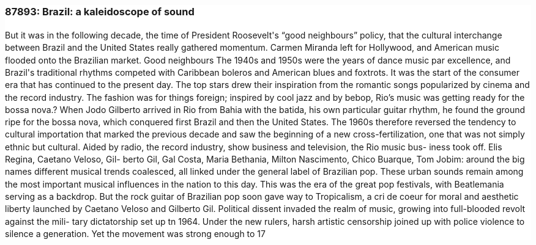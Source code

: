 ### 87893: Brazil: a kaleidoscope of sound

But it was in the following decade, the time of 
President Roosevelt's “good neighbours” policy, 
that the cultural interchange between Brazil and 
the United States really gathered momentum. 
Carmen Miranda left for Hollywood, and 
American music flooded onto the Brazilian 
market. 
Good neighbours 
The 1940s and 1950s were the years of dance 
music par excellence, and Brazil's traditional 
rhythms competed with Caribbean boleros and 
American blues and foxtrots. It was the start of 
the consumer era that has continued to the 
present day. The top stars drew their inspiration 
from the romantic songs popularized by cinema 
and the record industry. The fashion was for 
things foreign; inspired by cool jazz and by 
bebop, Rio’s music was getting ready for the 
bossa nova.? 
When Jodo Gilberto arrived in Rio from 
Bahia with the batida, his own particular guitar 
rhythm, he found the ground ripe for the bossa 
nova, which conquered first Brazil and then the 
United States. The 1960s therefore reversed the 
tendency to cultural importation that marked the 
previous decade and saw the beginning of a new 
cross-fertilization, one that was not simply ethnic 
but cultural. Aided by radio, the record industry, 
show business and television, the Rio music bus- 
iness took off. Elis Regina, Caetano Veloso, Gil- 
berto Gil, Gal Costa, Maria Bethania, Milton 
Nascimento, Chico Buarque, Tom Jobim: around 
the big names different musical trends coalesced, 
all linked under the general label of Brazilian pop. 
These urban sounds remain among the most 
important musical influences in the nation to 
this day. 
This was the era of the great pop festivals, 
with Beatlemania serving as a backdrop. But the 
rock guitar of Brazilian pop soon gave way to 
Tropicalism, a cri de coeur for moral and aesthetic 
liberty launched by Caetano Veloso and Gilberto 
Gil. Political dissent invaded the realm of music, 
growing into full-blooded revolt against the mili- 
tary dictatorship set up tn 1964. Under the new 
rulers, harsh artistic censorship joined up with 
police violence to silence a generation. 
Yet the movement was strong enough to 17
